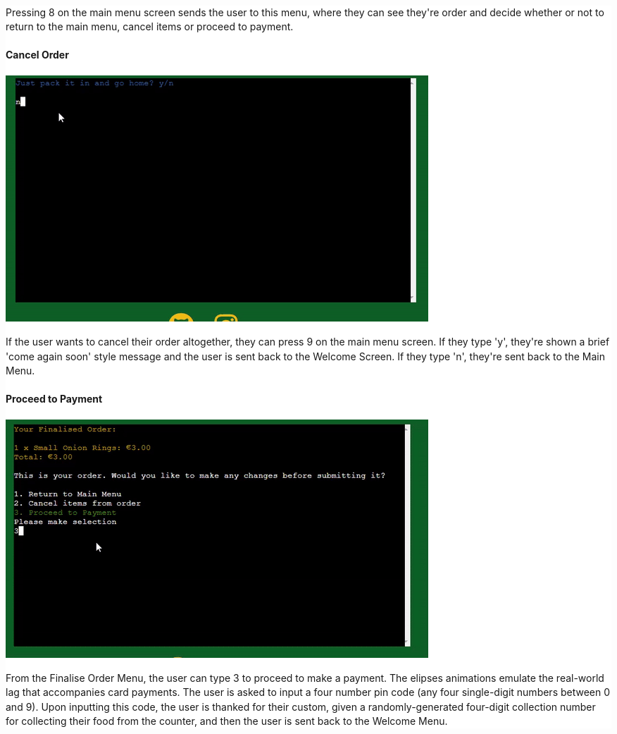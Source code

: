 Pressing 8 on the main menu screen sends the user to this menu, where they can see they're order and decide whether or not to return to the main menu, cancel items or proceed to payment.

#### Cancel Order

![Cancel Order](documentation/features/features-seventeen.gif)

If the user wants to cancel their order altogether, they can press 9 on the main menu screen. If they type 'y', they're shown a brief 'come again soon' style message and the user is sent back to the Welcome Screen. If they type 'n', they're sent back to the Main Menu. 

#### Proceed to Payment

![Proceed to Payment](documentation/features/features-eighteen.gif)

From the Finalise Order Menu, the user can type 3 to proceed to make a payment. The elipses animations emulate the real-world lag that accompanies card payments. The user is asked to input a four number pin code (any four single-digit numbers between 0 and 9). Upon inputting this code, the user is thanked for their custom, given a randomly-generated four-digit collection number for collecting their food from the counter, and then the user is sent back to the Welcome Menu. 
